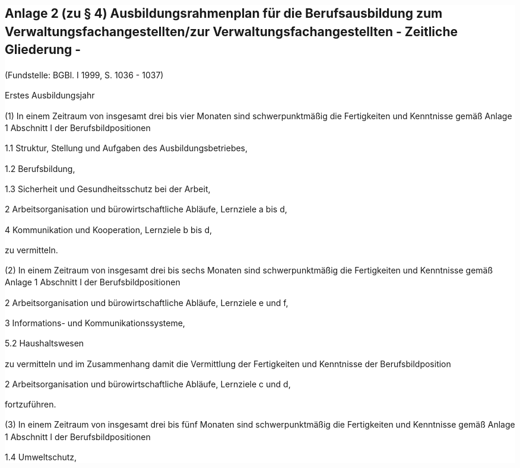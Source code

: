 



## Anlage 2 (zu § 4) Ausbildungsrahmenplan für die Berufsausbildung zum Verwaltungsfachangestellten/zur Verwaltungsfachangestellten - Zeitliche Gliederung -

(Fundstelle: BGBl. I 1999, S. 1036 - 1037)

Erstes Ausbildungsjahr

(1) In einem Zeitraum von insgesamt drei bis vier Monaten sind
schwerpunktmäßig die Fertigkeiten und Kenntnisse gemäß Anlage 1
Abschnitt I der Berufsbildpositionen

1.1 Struktur, Stellung und Aufgaben des Ausbildungsbetriebes,


1.2 Berufsbildung,


1.3 Sicherheit und Gesundheitsschutz bei der Arbeit,


2   Arbeitsorganisation und bürowirtschaftliche Abläufe, Lernziele a bis
    d,


4   Kommunikation und Kooperation, Lernziele b bis d,



zu vermitteln.

(2) In einem Zeitraum von insgesamt drei bis sechs Monaten sind
schwerpunktmäßig die Fertigkeiten und Kenntnisse gemäß Anlage 1
Abschnitt I der Berufsbildpositionen

2   Arbeitsorganisation und bürowirtschaftliche Abläufe, Lernziele e und
    f,


3   Informations- und Kommunikationssysteme,


5.2 Haushaltswesen



zu vermitteln und im Zusammenhang damit die Vermittlung der
Fertigkeiten und Kenntnisse der Berufsbildposition

2   Arbeitsorganisation und bürowirtschaftliche Abläufe, Lernziele c und
    d,



fortzuführen.

(3) In einem Zeitraum von insgesamt drei bis fünf Monaten sind
schwerpunktmäßig die Fertigkeiten und Kenntnisse gemäß Anlage 1
Abschnitt I der Berufsbildpositionen

1.4 Umweltschutz,
